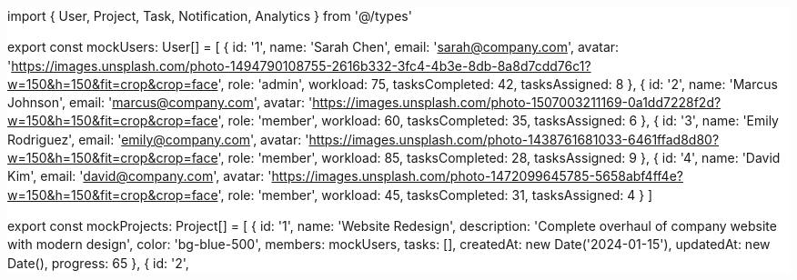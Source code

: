 <action type="file" filePath="src/lib/mockData.ts">
import { User, Project, Task, Notification, Analytics } from '@/types'

export const mockUsers: User[] = [
  {
    id: '1',
    name: 'Sarah Chen',
    email: 'sarah@company.com',
    avatar: 'https://images.unsplash.com/photo-1494790108755-2616b332-3fc4-4b3e-8db-8a8d7cdd76c1?w=150&h=150&fit=crop&crop=face',
    role: 'admin',
    workload: 75,
    tasksCompleted: 42,
    tasksAssigned: 8
  },
  {
    id: '2',
    name: 'Marcus Johnson',
    email: 'marcus@company.com',
    avatar: 'https://images.unsplash.com/photo-1507003211169-0a1dd7228f2d?w=150&h=150&fit=crop&crop=face',
    role: 'member',
    workload: 60,
    tasksCompleted: 35,
    tasksAssigned: 6
  },
  {
    id: '3',
    name: 'Emily Rodriguez',
    email: 'emily@company.com',
    avatar: 'https://images.unsplash.com/photo-1438761681033-6461ffad8d80?w=150&h=150&fit=crop&crop=face',
    role: 'member',
    workload: 85,
    tasksCompleted: 28,
    tasksAssigned: 9
  },
  {
    id: '4',
    name: 'David Kim',
    email: 'david@company.com',
    avatar: 'https://images.unsplash.com/photo-1472099645785-5658abf4ff4e?w=150&h=150&fit=crop&crop=face',
    role: 'member',
    workload: 45,
    tasksCompleted: 31,
    tasksAssigned: 4
  }
]

export const mockProjects: Project[] = [
  {
    id: '1',
    name: 'Website Redesign',
    description: 'Complete overhaul of company website with modern design',
    color: 'bg-blue-500',
    members: mockUsers,
    tasks: [],
    createdAt: new Date('2024-01-15'),
    updatedAt: new Date(),
    progress: 65
  },
  {
    id: '2',